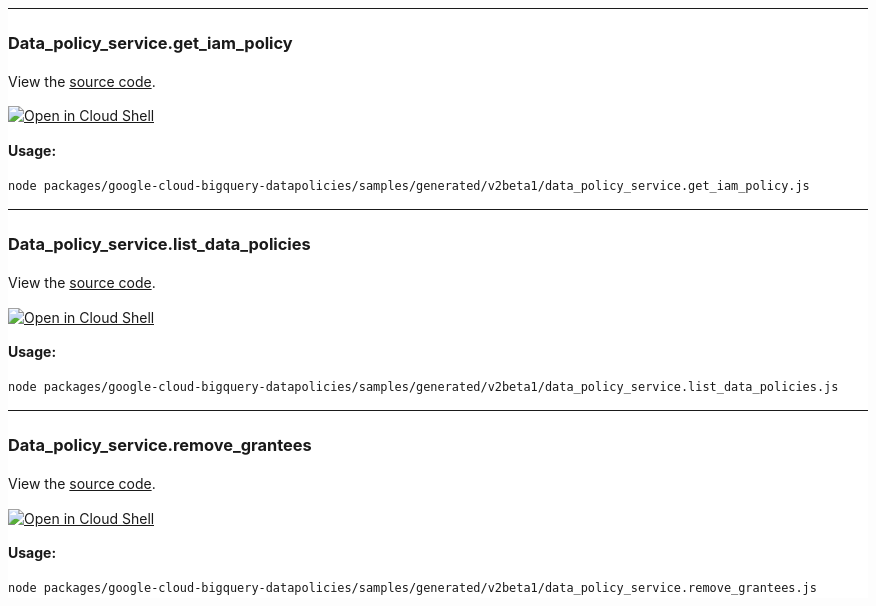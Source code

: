 
-----




### Data_policy_service.get_iam_policy

View the [source code](https://github.com/googleapis/google-cloud-node/blob/main/packages/google-cloud-bigquery-datapolicies/samples/generated/v2beta1/data_policy_service.get_iam_policy.js).

[![Open in Cloud Shell][shell_img]](https://console.cloud.google.com/cloudshell/open?git_repo=https://github.com/googleapis/google-cloud-node&page=editor&open_in_editor=packages/google-cloud-bigquery-datapolicies/samples/generated/v2beta1/data_policy_service.get_iam_policy.js,samples/README.md)

__Usage:__


`node packages/google-cloud-bigquery-datapolicies/samples/generated/v2beta1/data_policy_service.get_iam_policy.js`


-----




### Data_policy_service.list_data_policies

View the [source code](https://github.com/googleapis/google-cloud-node/blob/main/packages/google-cloud-bigquery-datapolicies/samples/generated/v2beta1/data_policy_service.list_data_policies.js).

[![Open in Cloud Shell][shell_img]](https://console.cloud.google.com/cloudshell/open?git_repo=https://github.com/googleapis/google-cloud-node&page=editor&open_in_editor=packages/google-cloud-bigquery-datapolicies/samples/generated/v2beta1/data_policy_service.list_data_policies.js,samples/README.md)

__Usage:__


`node packages/google-cloud-bigquery-datapolicies/samples/generated/v2beta1/data_policy_service.list_data_policies.js`


-----




### Data_policy_service.remove_grantees

View the [source code](https://github.com/googleapis/google-cloud-node/blob/main/packages/google-cloud-bigquery-datapolicies/samples/generated/v2beta1/data_policy_service.remove_grantees.js).

[![Open in Cloud Shell][shell_img]](https://console.cloud.google.com/cloudshell/open?git_repo=https://github.com/googleapis/google-cloud-node&page=editor&open_in_editor=packages/google-cloud-bigquery-datapolicies/samples/generated/v2beta1/data_policy_service.remove_grantees.js,samples/README.md)

__Usage:__


`node packages/google-cloud-bigquery-datapolicies/samples/generated/v2beta1/data_policy_service.remove_grantees.js`


[//]: # "This README.md file is auto-generated, all changes to this file will be lost."
[//]: # "To regenerate it, use `python -m synthtool`."
[shell_img]: https://gstatic.com/cloudssh/images/open-btn.png
[shell_link]: https://console.cloud.google.com/cloudshell/open?git_repo=https://github.com/googleapis/google-cloud-node&page=editor&open_in_editor=samples/README.md